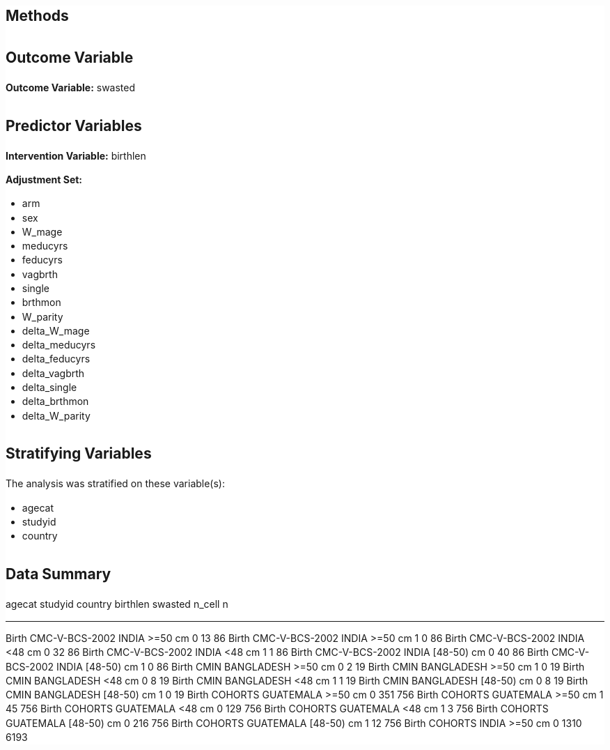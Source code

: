 





## Methods
## Outcome Variable

**Outcome Variable:** swasted

## Predictor Variables

**Intervention Variable:** birthlen

**Adjustment Set:**

* arm
* sex
* W_mage
* meducyrs
* feducyrs
* vagbrth
* single
* brthmon
* W_parity
* delta_W_mage
* delta_meducyrs
* delta_feducyrs
* delta_vagbrth
* delta_single
* delta_brthmon
* delta_W_parity

## Stratifying Variables

The analysis was stratified on these variable(s):

* agecat
* studyid
* country

## Data Summary

agecat      studyid          country                        birthlen      swasted   n_cell       n
----------  ---------------  -----------------------------  -----------  --------  -------  ------
Birth       CMC-V-BCS-2002   INDIA                          >=50 cm             0       13      86
Birth       CMC-V-BCS-2002   INDIA                          >=50 cm             1        0      86
Birth       CMC-V-BCS-2002   INDIA                          <48 cm              0       32      86
Birth       CMC-V-BCS-2002   INDIA                          <48 cm              1        1      86
Birth       CMC-V-BCS-2002   INDIA                          [48-50) cm          0       40      86
Birth       CMC-V-BCS-2002   INDIA                          [48-50) cm          1        0      86
Birth       CMIN             BANGLADESH                     >=50 cm             0        2      19
Birth       CMIN             BANGLADESH                     >=50 cm             1        0      19
Birth       CMIN             BANGLADESH                     <48 cm              0        8      19
Birth       CMIN             BANGLADESH                     <48 cm              1        1      19
Birth       CMIN             BANGLADESH                     [48-50) cm          0        8      19
Birth       CMIN             BANGLADESH                     [48-50) cm          1        0      19
Birth       COHORTS          GUATEMALA                      >=50 cm             0      351     756
Birth       COHORTS          GUATEMALA                      >=50 cm             1       45     756
Birth       COHORTS          GUATEMALA                      <48 cm              0      129     756
Birth       COHORTS          GUATEMALA                      <48 cm              1        3     756
Birth       COHORTS          GUATEMALA                      [48-50) cm          0      216     756
Birth       COHORTS          GUATEMALA                      [48-50) cm          1       12     756
Birth       COHORTS          INDIA                          >=50 cm             0     1310    6193